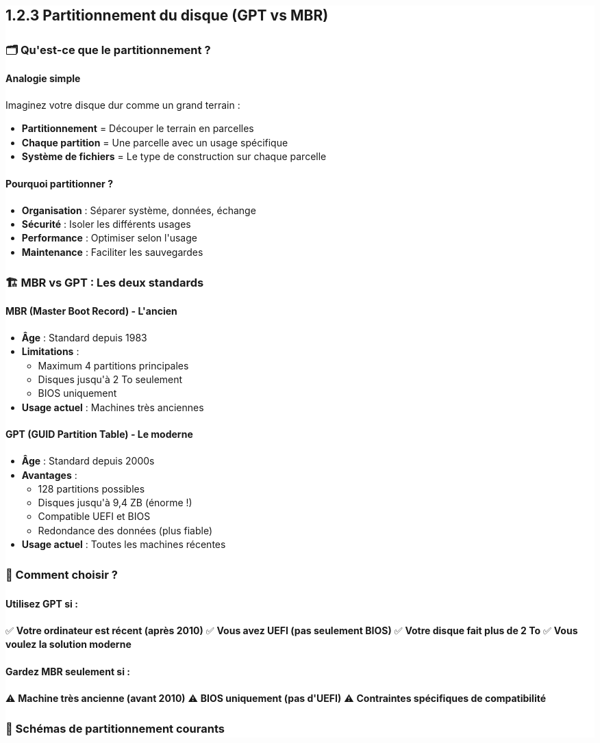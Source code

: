 
## 1.2.3 Partitionnement du disque (GPT vs MBR)

### 🗂️ Qu'est-ce que le partitionnement ?

#### Analogie simple
Imaginez votre disque dur comme un grand terrain :
- **Partitionnement** = Découper le terrain en parcelles
- **Chaque partition** = Une parcelle avec un usage spécifique
- **Système de fichiers** = Le type de construction sur chaque parcelle

#### Pourquoi partitionner ?
- **Organisation** : Séparer système, données, échange
- **Sécurité** : Isoler les différents usages
- **Performance** : Optimiser selon l'usage
- **Maintenance** : Faciliter les sauvegardes

### 🏗️ MBR vs GPT : Les deux standards

#### MBR (Master Boot Record) - L'ancien
- **Âge** : Standard depuis 1983
- **Limitations** :
  - Maximum 4 partitions principales
  - Disques jusqu'à 2 To seulement
  - BIOS uniquement
- **Usage actuel** : Machines très anciennes

#### GPT (GUID Partition Table) - Le moderne
- **Âge** : Standard depuis 2000s
- **Avantages** :
  - 128 partitions possibles
  - Disques jusqu'à 9,4 ZB (énorme !)
  - Compatible UEFI et BIOS
  - Redondance des données (plus fiable)
- **Usage actuel** : Toutes les machines récentes

### 🤔 Comment choisir ?

#### Utilisez GPT si :
✅ **Votre ordinateur est récent (après 2010)**
✅ **Vous avez UEFI (pas seulement BIOS)**
✅ **Votre disque fait plus de 2 To**
✅ **Vous voulez la solution moderne**

#### Gardez MBR seulement si :
⚠️ **Machine très ancienne (avant 2010)**
⚠️ **BIOS uniquement (pas d'UEFI)**
⚠️ **Contraintes spécifiques de compatibilité**

### 🎨 Schémas de partitionnement courants
